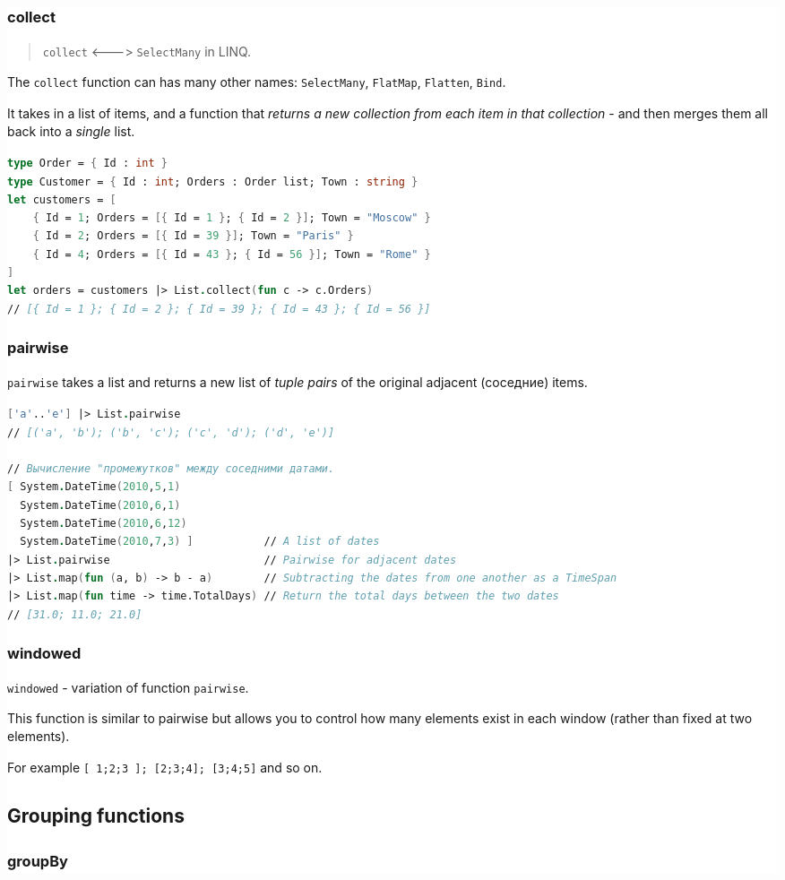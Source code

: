 ### collect

>`collect` <---> `SelectMany` in LINQ.

The `collect` function can has many other names: `SelectMany`, `FlatMap`, `Flatten`, `Bind`.

It takes in a list of items, and a function that
*returns a new collection from each item in that collection* - and then merges them all back
into a *single* list.

```fsharp
type Order = { Id : int }
type Customer = { Id : int; Orders : Order list; Town : string }
let customers = [
    { Id = 1; Orders = [{ Id = 1 }; { Id = 2 }]; Town = "Moscow" }
    { Id = 2; Orders = [{ Id = 39 }]; Town = "Paris" }
    { Id = 4; Orders = [{ Id = 43 }; { Id = 56 }]; Town = "Rome" }
]
let orders = customers |> List.collect(fun c -> c.Orders)
// [{ Id = 1 }; { Id = 2 }; { Id = 39 }; { Id = 43 }; { Id = 56 }]
```

### pairwise

`pairwise` takes a list and returns a new list of *tuple pairs* of the original adjacent
(соседние) items.

```fsharp
['a'..'e'] |> List.pairwise
// [('a', 'b'); ('b', 'c'); ('c', 'd'); ('d', 'e')]

// Вычисление "промежутков" между соседними датами.
[ System.DateTime(2010,5,1)
  System.DateTime(2010,6,1)
  System.DateTime(2010,6,12)
  System.DateTime(2010,7,3) ]           // A list of dates
|> List.pairwise                        // Pairwise for adjacent dates
|> List.map(fun (a, b) -> b - a)        // Subtracting the dates from one another as a TimeSpan
|> List.map(fun time -> time.TotalDays) // Return the total days between the two dates
// [31.0; 11.0; 21.0]
```

### windowed

`windowed` - variation of function `pairwise`.

This function is similar to pairwise but allows you to control how many elements exist in each
window (rather than fixed at two elements).

For example `[ 1;2;3 ]; [2;3;4]; [3;4;5]` and so on.

## Grouping functions

### groupBy
